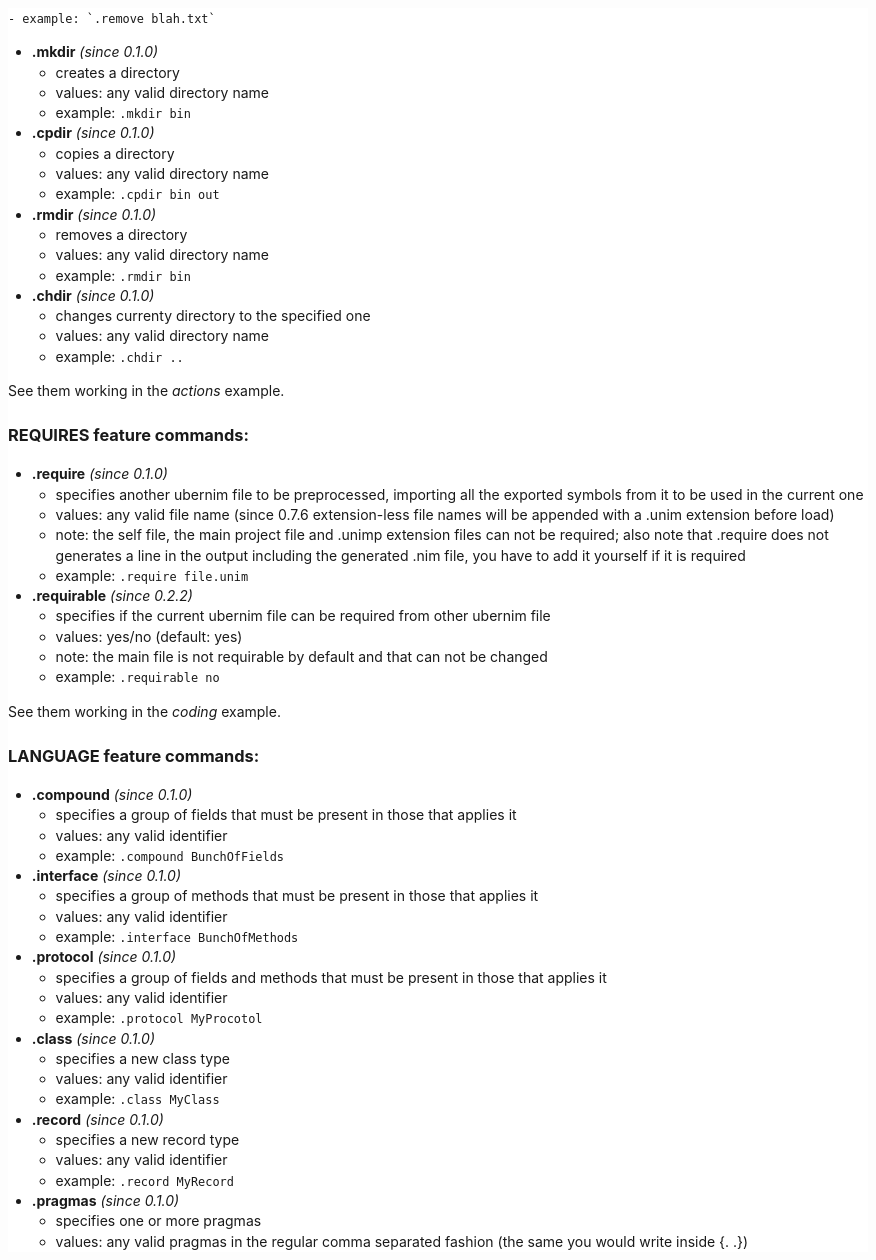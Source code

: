 	- example: `.remove blah.txt`
* **.mkdir** *(since 0.1.0)*
	- creates a directory
	- values: any valid directory name
	- example: `.mkdir bin`
* **.cpdir** *(since 0.1.0)*
	- copies a directory
	- values: any valid directory name
	- example: `.cpdir bin out`
* **.rmdir** *(since 0.1.0)*
	- removes a directory
	- values: any valid directory name
	- example: `.rmdir bin`
* **.chdir** *(since 0.1.0)*
	- changes currenty directory to the specified one
	- values: any valid directory name
	- example: `.chdir ..`

See them working in the *actions* example.

### REQUIRES feature commands:

* **.require** *(since 0.1.0)*
	- specifies another ubernim file to be preprocessed, importing all the exported symbols from it to be used in the current one
	- values: any valid file name (since 0.7.6 extension-less file names will be appended with a .unim extension before load)
	- note: the self file, the main project file and .unimp extension files can not be required; also note that .require does not generates a line in the output including the generated .nim file, you have to add it yourself if it is required
	- example: `.require file.unim`
* **.requirable** *(since 0.2.2)*
	- specifies if the current ubernim file can be required from other ubernim file
	- values: yes/no (default: yes)
	- note: the main file is not requirable by default and that can not be changed
	- example: `.requirable no`

See them working in the *coding* example.

### LANGUAGE feature commands:

* **.compound** *(since 0.1.0)*
	- specifies a group of fields that must be present in those that applies it
	- values: any valid identifier
	- example: `.compound BunchOfFields`
* **.interface** *(since 0.1.0)*
	- specifies a group of methods that must be present in those that applies it
	- values: any valid identifier
	- example: `.interface BunchOfMethods`
* **.protocol** *(since 0.1.0)*
	- specifies a group of fields and methods that must be present in those that applies it
	- values: any valid identifier
	- example: `.protocol MyProcotol`
* **.class** *(since 0.1.0)*
	- specifies a new class type
	- values: any valid identifier
	- example: `.class MyClass`
* **.record** *(since 0.1.0)*
	- specifies a new record type
	- values: any valid identifier
	- example: `.record MyRecord`
* **.pragmas** *(since 0.1.0)*
	- specifies one or more pragmas
	- values: any valid pragmas in the regular comma separated fashion (the same you would write inside {. .})